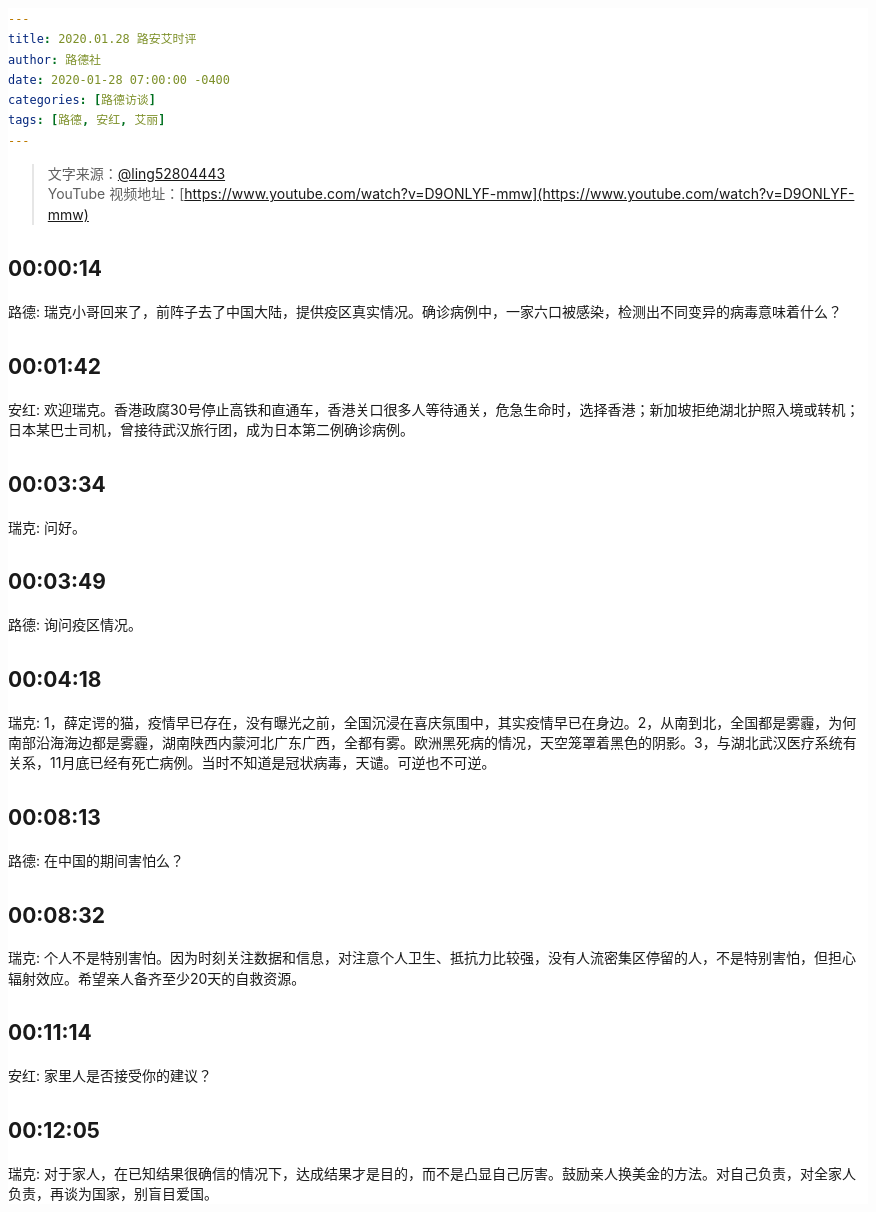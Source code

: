 ```yaml
---
title: 2020.01.28 路安艾时评
author: 路德社
date: 2020-01-28 07:00:00 -0400
categories: [路德访谈]
tags: [路德, 安红, 艾丽]
---
```


> 文字来源：[@ling52804443](https://twitter.com/ling52804443)  
> YouTube 视频地址：[https://www.youtube.com/watch?v=D9ONLYF-mmw](https://www.youtube.com/watch?v=D9ONLYF-mmw)

## 00:00:14

路德: 瑞克小哥回来了，前阵子去了中国大陆，提供疫区真实情况。确诊病例中，一家六口被感染，检测出不同变异的病毒意味着什么？

## 00:01:42

安红: 欢迎瑞克。香港政腐30号停止高铁和直通车，香港关口很多人等待通关，危急生命时，选择香港；新加坡拒绝湖北护照入境或转机；日本某巴士司机，曾接待武汉旅行团，成为日本第二例确诊病例。

## 00:03:34

瑞克: 问好。

## 00:03:49

路德: 询问疫区情况。

## 00:04:18

瑞克: 1，薛定谔的猫，疫情早已存在，没有曝光之前，全国沉浸在喜庆氛围中，其实疫情早已在身边。2，从南到北，全国都是雾霾，为何南部沿海海边都是雾霾，湖南陕西内蒙河北广东广西，全都有雾。欧洲黑死病的情况，天空笼罩着黑色的阴影。3，与湖北武汉医疗系统有关系，11月底已经有死亡病例。当时不知道是冠状病毒，天谴。可逆也不可逆。

## 00:08:13

路德: 在中国的期间害怕么？

## 00:08:32

瑞克: 个人不是特别害怕。因为时刻关注数据和信息，对注意个人卫生、抵抗力比较强，没有人流密集区停留的人，不是特别害怕，但担心辐射效应。希望亲人备齐至少20天的自救资源。

## 00:11:14

安红: 家里人是否接受你的建议？

## 00:12:05

瑞克: 对于家人，在已知结果很确信的情况下，达成结果才是目的，而不是凸显自己厉害。鼓励亲人换美金的方法。对自己负责，对全家人负责，再谈为国家，别盲目爱国。
